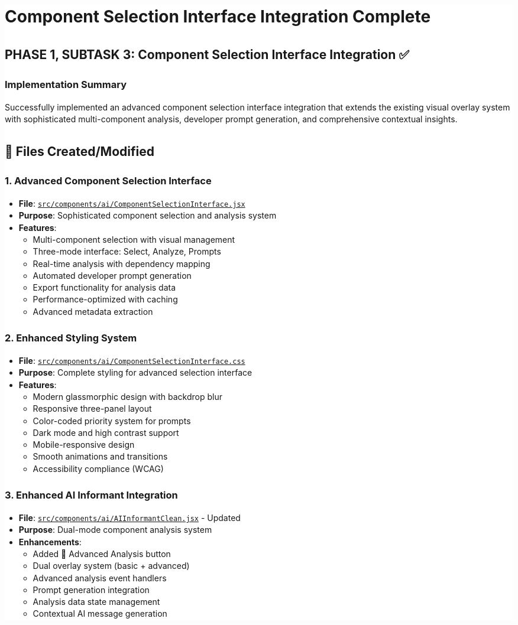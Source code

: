 # Component Selection Interface Integration Complete

## PHASE 1, SUBTASK 3: Component Selection Interface Integration ✅

### Implementation Summary

Successfully implemented an advanced component selection interface integration that extends the existing visual overlay system with sophisticated multi-component analysis, developer prompt generation, and comprehensive contextual insights.

## 📁 Files Created/Modified

### 1. Advanced Component Selection Interface
- **File**: [`src/components/ai/ComponentSelectionInterface.jsx`](src/components/ai/ComponentSelectionInterface.jsx)
- **Purpose**: Sophisticated component selection and analysis system
- **Features**:
  - Multi-component selection with visual management
  - Three-mode interface: Select, Analyze, Prompts
  - Real-time analysis with dependency mapping
  - Automated developer prompt generation
  - Export functionality for analysis data
  - Performance-optimized with caching
  - Advanced metadata extraction

### 2. Enhanced Styling System
- **File**: [`src/components/ai/ComponentSelectionInterface.css`](src/components/ai/ComponentSelectionInterface.css)
- **Purpose**: Complete styling for advanced selection interface
- **Features**:
  - Modern glassmorphic design with backdrop blur
  - Responsive three-panel layout
  - Color-coded priority system for prompts
  - Dark mode and high contrast support
  - Mobile-responsive design
  - Smooth animations and transitions
  - Accessibility compliance (WCAG)

### 3. Enhanced AI Informant Integration
- **File**: [`src/components/ai/AIInformantClean.jsx`](src/components/ai/AIInformantClean.jsx) - Updated
- **Purpose**: Dual-mode component analysis system
- **Enhancements**:
  - Added 🔬 Advanced Analysis button
  - Dual overlay system (basic + advanced)
  - Advanced analysis event handlers
  - Prompt generation integration
  - Analysis data state management
  - Contextual AI message generation
